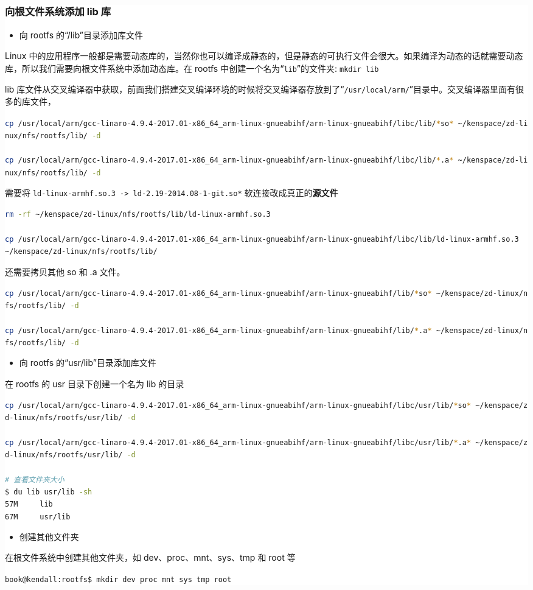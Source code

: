 ### 向根文件系统添加 lib 库

- 向 rootfs 的“/lib”目录添加库文件

Linux 中的应用程序一般都是需要动态库的，当然你也可以编译成静态的，但是静态的可执行文件会很大。如果编译为动态的话就需要动态库，所以我们需要向根文件系统中添加动态库。在 rootfs 中创建一个名为“`lib`”的文件夹:  `mkdir lib`

lib 库文件从交叉编译器中获取，前面我们搭建交叉编译环境的时候将交叉编译器存放到了“`/usr/local/arm/`”目录中。交叉编译器里面有很多的库文件，

```sh
cp /usr/local/arm/gcc-linaro-4.9.4-2017.01-x86_64_arm-linux-gnueabihf/arm-linux-gnueabihf/libc/lib/*so* ~/kenspace/zd-linux/nfs/rootfs/lib/ -d

cp /usr/local/arm/gcc-linaro-4.9.4-2017.01-x86_64_arm-linux-gnueabihf/arm-linux-gnueabihf/libc/lib/*.a* ~/kenspace/zd-linux/nfs/rootfs/lib/ -d
```

需要将 `ld-linux-armhf.so.3 -> ld-2.19-2014.08-1-git.so*` 软连接改成真正的**源文件**

```sh
rm -rf ~/kenspace/zd-linux/nfs/rootfs/lib/ld-linux-armhf.so.3

cp /usr/local/arm/gcc-linaro-4.9.4-2017.01-x86_64_arm-linux-gnueabihf/arm-linux-gnueabihf/libc/lib/ld-linux-armhf.so.3 ~/kenspace/zd-linux/nfs/rootfs/lib/
```

还需要拷贝其他 so 和 .a 文件。

```sh
cp /usr/local/arm/gcc-linaro-4.9.4-2017.01-x86_64_arm-linux-gnueabihf/arm-linux-gnueabihf/lib/*so* ~/kenspace/zd-linux/nfs/rootfs/lib/ -d

cp /usr/local/arm/gcc-linaro-4.9.4-2017.01-x86_64_arm-linux-gnueabihf/arm-linux-gnueabihf/lib/*.a* ~/kenspace/zd-linux/nfs/rootfs/lib/ -d
```

- 向 rootfs 的“usr/lib”目录添加库文件

在 rootfs 的 usr 目录下创建一个名为 lib 的目录

```sh
cp /usr/local/arm/gcc-linaro-4.9.4-2017.01-x86_64_arm-linux-gnueabihf/arm-linux-gnueabihf/libc/usr/lib/*so* ~/kenspace/zd-linux/nfs/rootfs/usr/lib/ -d

cp /usr/local/arm/gcc-linaro-4.9.4-2017.01-x86_64_arm-linux-gnueabihf/arm-linux-gnueabihf/libc/usr/lib/*.a* ~/kenspace/zd-linux/nfs/rootfs/usr/lib/ -d

# 查看文件夹大小
$ du lib usr/lib -sh
57M     lib
67M     usr/lib
```

- 创建其他文件夹

在根文件系统中创建其他文件夹，如 dev、proc、mnt、sys、tmp 和 root 等

```sh
book@kendall:rootfs$ mkdir dev proc mnt sys tmp root
```
